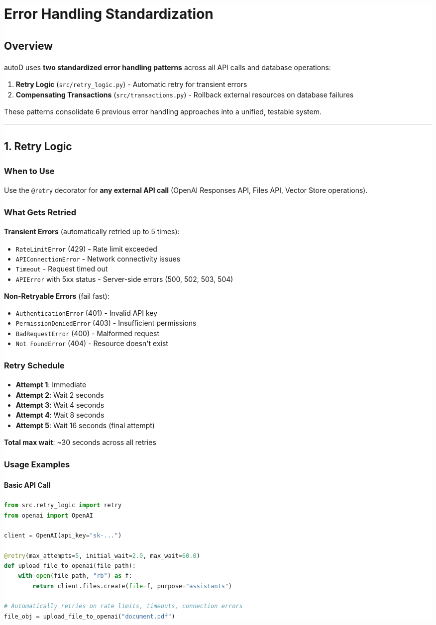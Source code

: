 # Error Handling Standardization

## Overview

autoD uses **two standardized error handling patterns** across all API calls and database operations:

1. **Retry Logic** (`src/retry_logic.py`) - Automatic retry for transient errors
2. **Compensating Transactions** (`src/transactions.py`) - Rollback external resources on database failures

These patterns consolidate 6 previous error handling approaches into a unified, testable system.

---

## 1. Retry Logic

### When to Use

Use the `@retry` decorator for **any external API call** (OpenAI Responses API, Files API, Vector Store operations).

### What Gets Retried

**Transient Errors** (automatically retried up to 5 times):
- `RateLimitError` (429) - Rate limit exceeded
- `APIConnectionError` - Network connectivity issues
- `Timeout` - Request timed out
- `APIError` with 5xx status - Server-side errors (500, 502, 503, 504)

**Non-Retryable Errors** (fail fast):
- `AuthenticationError` (401) - Invalid API key
- `PermissionDeniedError` (403) - Insufficient permissions
- `BadRequestError` (400) - Malformed request
- `Not FoundError` (404) - Resource doesn't exist

### Retry Schedule

- **Attempt 1**: Immediate
- **Attempt 2**: Wait 2 seconds
- **Attempt 3**: Wait 4 seconds
- **Attempt 4**: Wait 8 seconds
- **Attempt 5**: Wait 16 seconds (final attempt)

**Total max wait**: ~30 seconds across all retries

### Usage Examples

#### Basic API Call

```python
from src.retry_logic import retry
from openai import OpenAI

client = OpenAI(api_key="sk-...")

@retry(max_attempts=5, initial_wait=2.0, max_wait=60.0)
def upload_file_to_openai(file_path):
    with open(file_path, "rb") as f:
        return client.files.create(file=f, purpose="assistants")

# Automatically retries on rate limits, timeouts, connection errors
file_obj = upload_file_to_openai("document.pdf")
```

